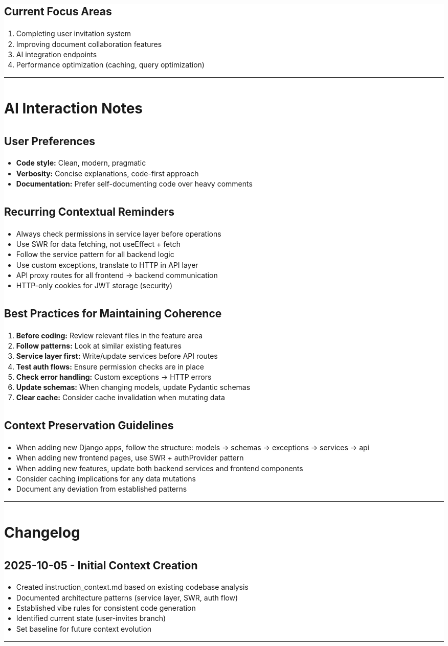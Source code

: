 ## Current Focus Areas
1. Completing user invitation system
2. Improving document collaboration features
3. AI integration endpoints
4. Performance optimization (caching, query optimization)

---

# AI Interaction Notes

## User Preferences
- **Code style:** Clean, modern, pragmatic
- **Verbosity:** Concise explanations, code-first approach
- **Documentation:** Prefer self-documenting code over heavy comments

## Recurring Contextual Reminders
- Always check permissions in service layer before operations
- Use SWR for data fetching, not useEffect + fetch
- Follow the service pattern for all backend logic
- Use custom exceptions, translate to HTTP in API layer
- API proxy routes for all frontend → backend communication
- HTTP-only cookies for JWT storage (security)

## Best Practices for Maintaining Coherence
1. **Before coding:** Review relevant files in the feature area
2. **Follow patterns:** Look at similar existing features
3. **Service layer first:** Write/update services before API routes
4. **Test auth flows:** Ensure permission checks are in place
5. **Check error handling:** Custom exceptions → HTTP errors
6. **Update schemas:** When changing models, update Pydantic schemas
7. **Clear cache:** Consider cache invalidation when mutating data

## Context Preservation Guidelines
- When adding new Django apps, follow the structure: models → schemas → exceptions → services → api
- When adding new frontend pages, use SWR + authProvider pattern
- When adding new features, update both backend services and frontend components
- Consider caching implications for any data mutations
- Document any deviation from established patterns

---

# Changelog

## 2025-10-05 - Initial Context Creation
- Created instruction_context.md based on existing codebase analysis
- Documented architecture patterns (service layer, SWR, auth flow)
- Established vibe rules for consistent code generation
- Identified current state (user-invites branch)
- Set baseline for future context evolution

---